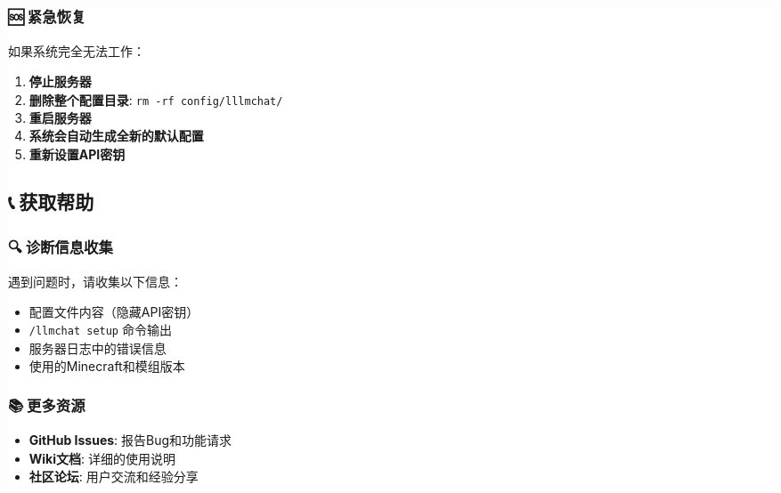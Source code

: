 ### 🆘 紧急恢复
如果系统完全无法工作：
1. **停止服务器**
2. **删除整个配置目录**: `rm -rf config/lllmchat/`
3. **重启服务器**
4. **系统会自动生成全新的默认配置**
5. **重新设置API密钥**

## 📞 获取帮助

### 🔍 诊断信息收集
遇到问题时，请收集以下信息：
- 配置文件内容（隐藏API密钥）
- `/llmchat setup` 命令输出
- 服务器日志中的错误信息
- 使用的Minecraft和模组版本

### 📚 更多资源
- **GitHub Issues**: 报告Bug和功能请求
- **Wiki文档**: 详细的使用说明
- **社区论坛**: 用户交流和经验分享
